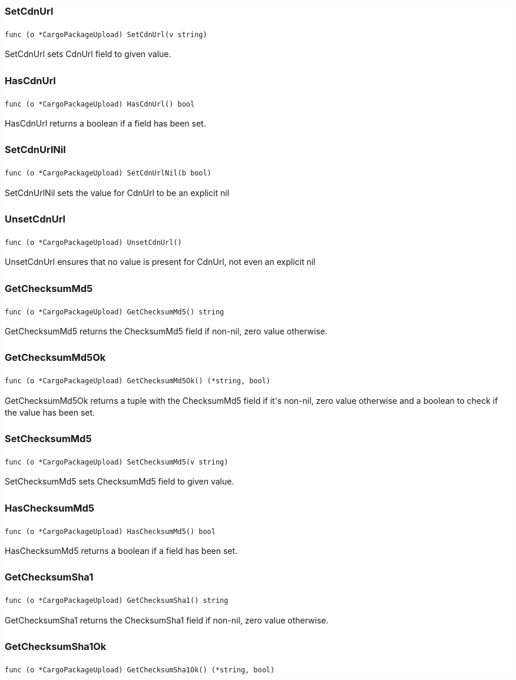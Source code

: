 ### SetCdnUrl

`func (o *CargoPackageUpload) SetCdnUrl(v string)`

SetCdnUrl sets CdnUrl field to given value.

### HasCdnUrl

`func (o *CargoPackageUpload) HasCdnUrl() bool`

HasCdnUrl returns a boolean if a field has been set.

### SetCdnUrlNil

`func (o *CargoPackageUpload) SetCdnUrlNil(b bool)`

 SetCdnUrlNil sets the value for CdnUrl to be an explicit nil

### UnsetCdnUrl
`func (o *CargoPackageUpload) UnsetCdnUrl()`

UnsetCdnUrl ensures that no value is present for CdnUrl, not even an explicit nil
### GetChecksumMd5

`func (o *CargoPackageUpload) GetChecksumMd5() string`

GetChecksumMd5 returns the ChecksumMd5 field if non-nil, zero value otherwise.

### GetChecksumMd5Ok

`func (o *CargoPackageUpload) GetChecksumMd5Ok() (*string, bool)`

GetChecksumMd5Ok returns a tuple with the ChecksumMd5 field if it's non-nil, zero value otherwise
and a boolean to check if the value has been set.

### SetChecksumMd5

`func (o *CargoPackageUpload) SetChecksumMd5(v string)`

SetChecksumMd5 sets ChecksumMd5 field to given value.

### HasChecksumMd5

`func (o *CargoPackageUpload) HasChecksumMd5() bool`

HasChecksumMd5 returns a boolean if a field has been set.

### GetChecksumSha1

`func (o *CargoPackageUpload) GetChecksumSha1() string`

GetChecksumSha1 returns the ChecksumSha1 field if non-nil, zero value otherwise.

### GetChecksumSha1Ok

`func (o *CargoPackageUpload) GetChecksumSha1Ok() (*string, bool)`

